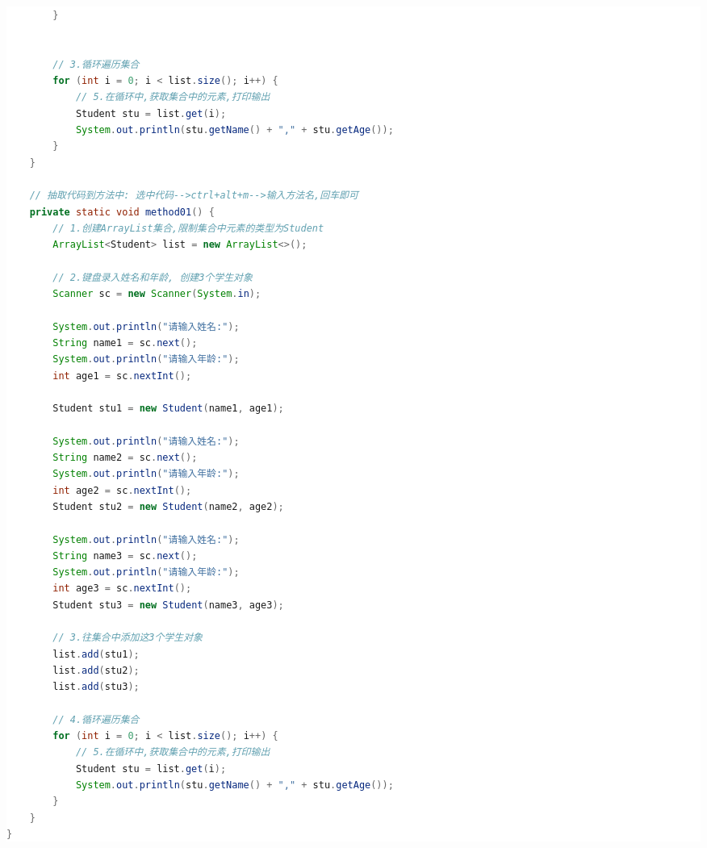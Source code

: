 ```java
        }


        // 3.循环遍历集合
        for (int i = 0; i < list.size(); i++) {
            // 5.在循环中,获取集合中的元素,打印输出
            Student stu = list.get(i);
            System.out.println(stu.getName() + "," + stu.getAge());
        }
    }

    // 抽取代码到方法中: 选中代码-->ctrl+alt+m-->输入方法名,回车即可
    private static void method01() {
        // 1.创建ArrayList集合,限制集合中元素的类型为Student
        ArrayList<Student> list = new ArrayList<>();

        // 2.键盘录入姓名和年龄, 创建3个学生对象
        Scanner sc = new Scanner(System.in);

        System.out.println("请输入姓名:");
        String name1 = sc.next();
        System.out.println("请输入年龄:");
        int age1 = sc.nextInt();

        Student stu1 = new Student(name1, age1);

        System.out.println("请输入姓名:");
        String name2 = sc.next();
        System.out.println("请输入年龄:");
        int age2 = sc.nextInt();
        Student stu2 = new Student(name2, age2);

        System.out.println("请输入姓名:");
        String name3 = sc.next();
        System.out.println("请输入年龄:");
        int age3 = sc.nextInt();
        Student stu3 = new Student(name3, age3);

        // 3.往集合中添加这3个学生对象
        list.add(stu1);
        list.add(stu2);
        list.add(stu3);

        // 4.循环遍历集合
        for (int i = 0; i < list.size(); i++) {
            // 5.在循环中,获取集合中的元素,打印输出
            Student stu = list.get(i);
            System.out.println(stu.getName() + "," + stu.getAge());
        }
    }
}

```
